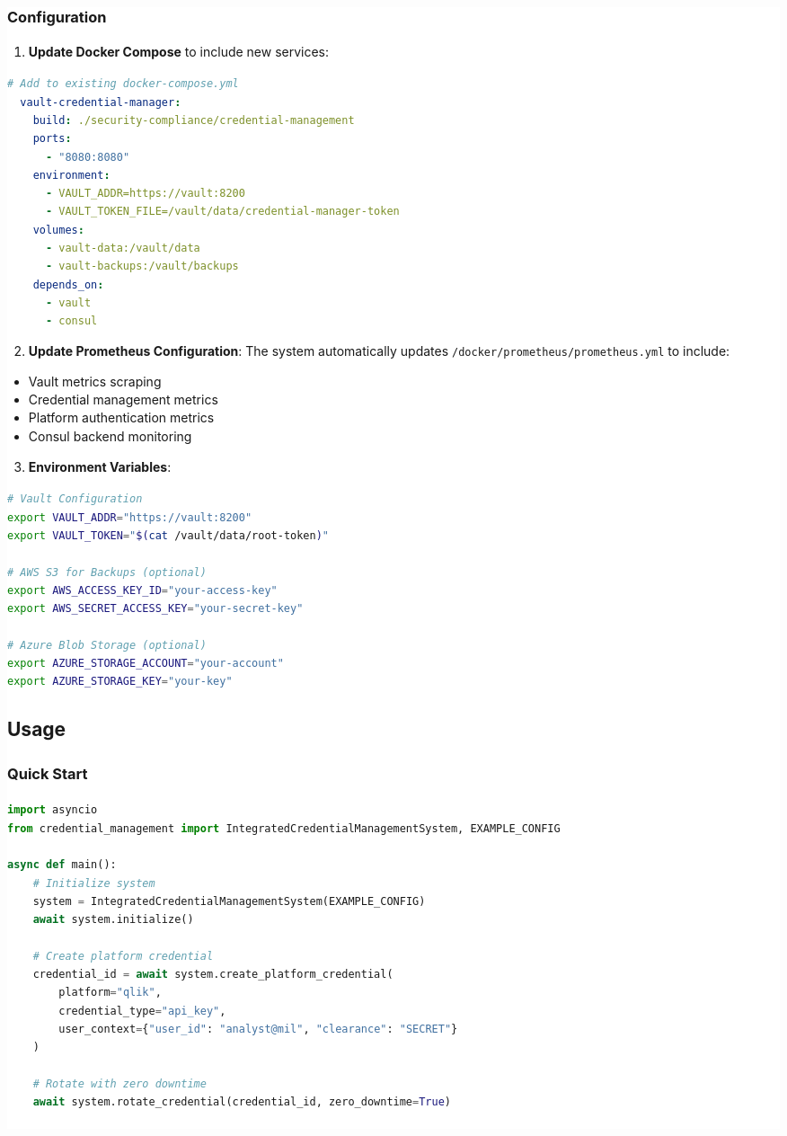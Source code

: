 ### Configuration

1. **Update Docker Compose** to include new services:
```yaml
# Add to existing docker-compose.yml
  vault-credential-manager:
    build: ./security-compliance/credential-management
    ports:
      - "8080:8080"
    environment:
      - VAULT_ADDR=https://vault:8200
      - VAULT_TOKEN_FILE=/vault/data/credential-manager-token
    volumes:
      - vault-data:/vault/data
      - vault-backups:/vault/backups
    depends_on:
      - vault
      - consul
```

2. **Update Prometheus Configuration**:
The system automatically updates `/docker/prometheus/prometheus.yml` to include:
- Vault metrics scraping
- Credential management metrics
- Platform authentication metrics
- Consul backend monitoring

3. **Environment Variables**:
```bash
# Vault Configuration
export VAULT_ADDR="https://vault:8200"
export VAULT_TOKEN="$(cat /vault/data/root-token)"

# AWS S3 for Backups (optional)
export AWS_ACCESS_KEY_ID="your-access-key"
export AWS_SECRET_ACCESS_KEY="your-secret-key"

# Azure Blob Storage (optional)
export AZURE_STORAGE_ACCOUNT="your-account"
export AZURE_STORAGE_KEY="your-key"
```

## Usage

### Quick Start

```python
import asyncio
from credential_management import IntegratedCredentialManagementSystem, EXAMPLE_CONFIG

async def main():
    # Initialize system
    system = IntegratedCredentialManagementSystem(EXAMPLE_CONFIG)
    await system.initialize()
    
    # Create platform credential
    credential_id = await system.create_platform_credential(
        platform="qlik",
        credential_type="api_key",
        user_context={"user_id": "analyst@mil", "clearance": "SECRET"}
    )
    
    # Rotate with zero downtime
    await system.rotate_credential(credential_id, zero_downtime=True)
    
```